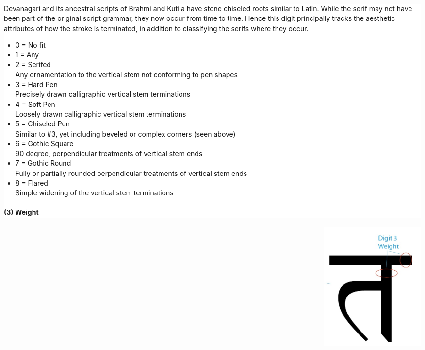 Devanagari and its ancestral scripts of Brahmi and Kutila have stone chiseled roots similar to Latin.
While the serif may not have been part of the original script grammar, they now occur from time to time.
Hence this digit principally tracks the aesthetic attributes of how the stroke is terminated, in addition to classifying the serifs where they occur.

* 0 = No fit
* 1 = Any
* 2 = Serifed  
  Any ornamentation to the vertical stem not conforming to pen shapes
* 3 = Hard Pen  
  Precisely drawn calligraphic vertical stem terminations
* 4 = Soft Pen  
  Loosely drawn calligraphic vertical stem terminations
* 5 = Chiseled Pen  
  Similar to #3, yet including beveled or complex corners (seen above)
* 6 = Gothic Square  
  90 degree, perpendicular treatments of vertical stem ends
* 7 = Gothic Round  
  Fully or partially rounded perpendicular treatments of vertical stem ends
* 8 = Flared  
  Simple widening of the vertical stem terminations

#### (3) Weight

<img align="right" width="200" src="3.jpg">
